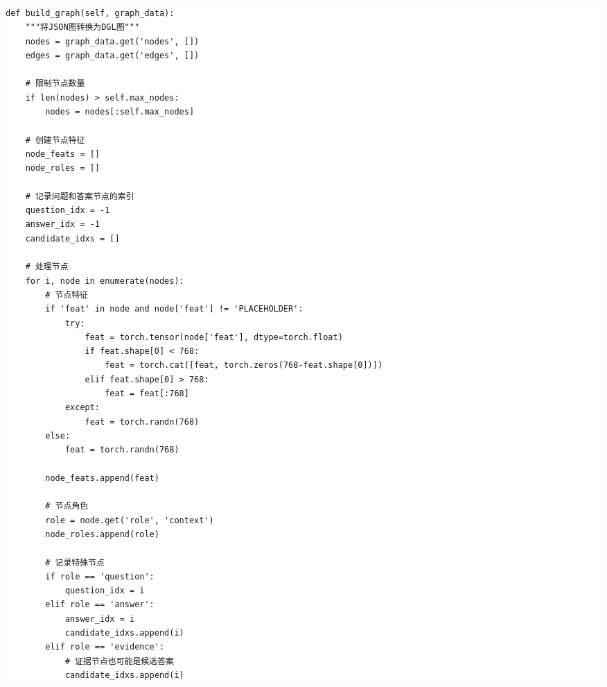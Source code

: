     def build_graph(self, graph_data):
        """将JSON图转换为DGL图"""
        nodes = graph_data.get('nodes', [])
        edges = graph_data.get('edges', [])
        
        # 限制节点数量
        if len(nodes) > self.max_nodes:
            nodes = nodes[:self.max_nodes]
        
        # 创建节点特征
        node_feats = []
        node_roles = []
        
        # 记录问题和答案节点的索引
        question_idx = -1
        answer_idx = -1
        candidate_idxs = []
        
        # 处理节点
        for i, node in enumerate(nodes):
            # 节点特征
            if 'feat' in node and node['feat'] != 'PLACEHOLDER':
                try:
                    feat = torch.tensor(node['feat'], dtype=torch.float)
                    if feat.shape[0] < 768:
                        feat = torch.cat([feat, torch.zeros(768-feat.shape[0])])
                    elif feat.shape[0] > 768:
                        feat = feat[:768]
                except:
                    feat = torch.randn(768)
            else:
                feat = torch.randn(768)
            
            node_feats.append(feat)
            
            # 节点角色
            role = node.get('role', 'context')
            node_roles.append(role)
            
            # 记录特殊节点
            if role == 'question':
                question_idx = i
            elif role == 'answer':
                answer_idx = i
                candidate_idxs.append(i)
            elif role == 'evidence':
                # 证据节点也可能是候选答案
                candidate_idxs.append(i)
        